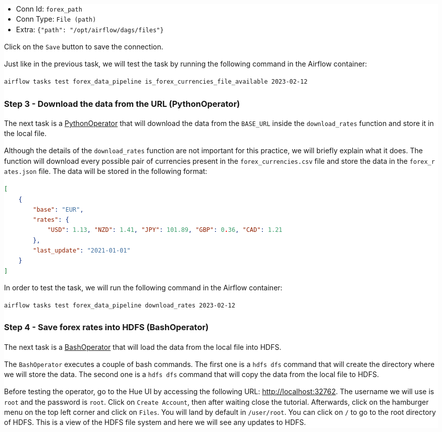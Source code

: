 * Conn Id: `forex_path`
* Conn Type: `File (path)`
* Extra: `{"path": "/opt/airflow/dags/files"}`

Click on the `Save` button to save the connection.

Just like in the previous task, we will test the task by running the following command in the Airflow container:

```bash
airflow tasks test forex_data_pipeline is_forex_currencies_file_available 2023-02-12
```

### Step 3 - Download the data from the URL (PythonOperator)

The next task is a [PythonOperator][python_operator] that will download the data from the `BASE_URL` inside the `download_rates` function and store it in the local file.

Although the details of the `download_rates` function are not important for this practice, we will briefly explain what it does. The function will download every possible pair of currencies present in the `forex_currencies.csv` file and store the data in the `forex_rates.json` file. The data will be stored in the following format:

```json
[
    {
        "base": "EUR", 
        "rates": {
            "USD": 1.13, "NZD": 1.41, "JPY": 101.89, "GBP": 0.36, "CAD": 1.21
        }, 
        "last_update": "2021-01-01"
    }
]
```

In order to test the task, we will run the following command in the Airflow container:

```sh
airflow tasks test forex_data_pipeline download_rates 2023-02-12
```

### Step 4 - Save forex rates into HDFS (BashOperator)

The next task is a [BashOperator][bash_operator] that will load the data from the local file into HDFS.

The `BashOperator` executes a couple of bash commands. The first one is a `hdfs dfs` command that will create the directory where we will store the data. The second one is a `hdfs dfs` command that will copy the data from the local file to HDFS.

Before testing the operator, go to the Hue UI by accessing the following URL: <http://localhost:32762>. The username we will use is `root` and the password is `root`. Click on `Create Account`, then after waiting close the tutorial. Afterwards, click on the hamburger menu on the top left corner and click on `Files`. You will land by default in `/user/root`. You can click on `/` to go to the root directory of HDFS. This is a view of the HDFS file system and here we will see any updates to HDFS.


[hdfs]: https://aws.amazon.com/es/emr/details/hadoop/what-is-hadoop/
[hive]: https://aws.amazon.com/es/big-data/what-is-hive/
[spark]: https://aws.amazon.com/es/big-data/what-is-spark/
[hue]: https://gethue.com/
[postgresql]: https://www.postgresql.org/
[adminer]: https://www.adminer.org/
[http_sensor]: https://airflow.apache.org/docs/apache-airflow-providers-http/stable/_api/airflow/providers/http/sensors/http/index.html#airflow.providers.http.sensors.http.HttpSensor
[file_sensor]: https://airflow.apache.org/docs/apache-airflow-providers-http/stable/_api/airflow/providers/http/sensors/http/index.html#airflow.providers.http.sensors.http.HttpSensor
[python_operator]: https://airflow.apache.org/docs/apache-airflow/stable/_api/airflow/operators/python/index.html#airflow.operators.python.PythonOperator
[bash_operator]: https://airflow.apache.org/docs/apache-airflow/stable/_api/airflow/operators/bash/index.html#airflow.operators.bash.BashOperator
[hive_operator]: https://airflow.apache.org/docs/apache-airflow/1.10.10/_api/airflow/operators/hive_operator/index.html#airflow.operators.hive_operator.HiveOperator
[spark_submit_operator]: https://airflow.apache.org/docs/apache-airflow/1.10.12/_api/airflow/contrib/operators/spark_submit_operator/index.html#airflow.contrib.operators.spark_submit_operator.SparkSubmitOperator
[slack_webhook_operator]: https://airflow.apache.org/docs/apache-airflow/1.10.12/_api/airflow/contrib/operators/slack_webhook_operator/index.html#airflow.contrib.operators.slack_webhook_operator.SlackWebhookOperator
[provider]: https://airflow.apache.org/docs/apache-airflow-providers/
[core_ext]: https://airflow.apache.org/docs/apache-airflow-providers/core-extensions/index.html
[package]: https://airflow.apache.org/docs/apache-airflow-providers/packages-ref.html
[operator]: https://airflow.apache.org/docs/apache-airflow/stable/core-concepts/operators.html
[conn_and_hook]: https://airflow.apache.org/docs/apache-airflow/stable/authoring-and-scheduling/connections.html
[custom_hook_and_operator]: https://medium.com/b6-engineering/airflow-writing-your-own-operators-and-hooks-93fcfbc7bd
[airflow_best_practices]: https://airflow.apache.org/docs/apache-airflow/stable/best-practices.html
[xcoms]: https://airflow.apache.org/docs/apache-airflow/stable/core-concepts/xcoms.html